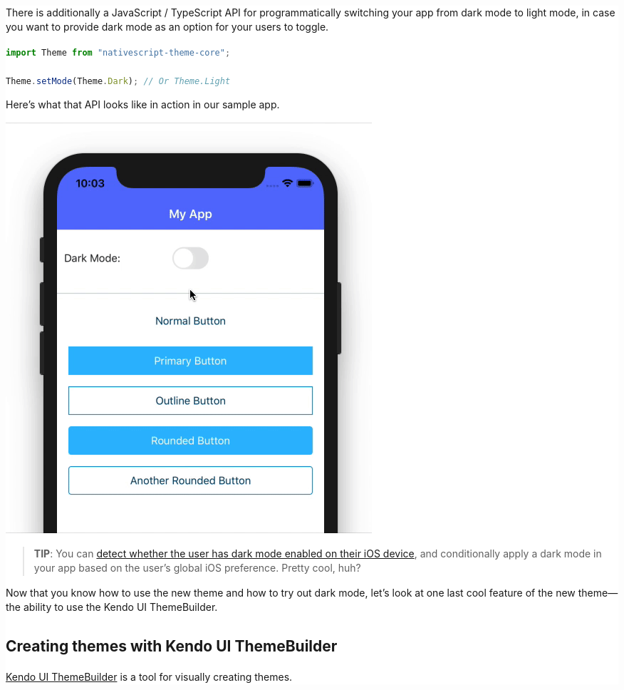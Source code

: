There is additionally a JavaScript / TypeScript API for programmatically switching your app from dark mode to light mode, in case you want to provide dark mode as an option for your users to toggle.

``` TypeScript
import Theme from "nativescript-theme-core";

Theme.setMode(Theme.Dark); // Or Theme.Light
```

Here’s what that API looks like in action in our sample app.

![](dark-mode-3.gif)

> **TIP**: You can [detect whether the user has dark mode enabled on their iOS device](https://github.com/EddyVerbruggen/nativescript-dark-mode), and conditionally apply a dark mode in your app based on the user’s global iOS preference. Pretty cool, huh?

Now that you know how to use the new theme and how to try out dark mode, let’s look at one last cool feature of the new theme—the ability to use the Kendo UI ThemeBuilder.

## Creating themes with Kendo UI ThemeBuilder

[Kendo UI ThemeBuilder](https://themebuilder.telerik.com/kendo-ui) is a tool for visually creating themes.
